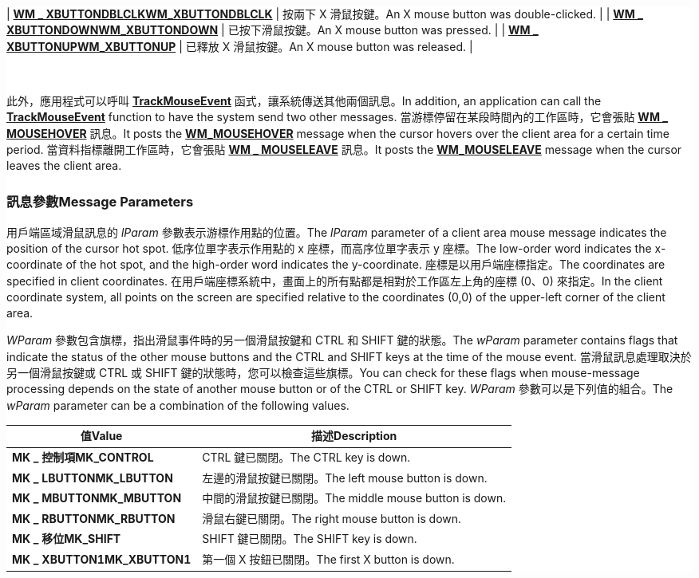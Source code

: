 | [<span data-ttu-id="c585a-253">**WM \_ XBUTTONDBLCLK**</span><span class="sxs-lookup"><span data-stu-id="c585a-253">**WM\_XBUTTONDBLCLK**</span></span>](wm-xbuttondblclk.md) | <span data-ttu-id="c585a-254">按兩下 X 滑鼠按鍵。</span><span class="sxs-lookup"><span data-stu-id="c585a-254">An X mouse button was double-clicked.</span></span>       |
| [<span data-ttu-id="c585a-255">**WM \_ XBUTTONDOWN**</span><span class="sxs-lookup"><span data-stu-id="c585a-255">**WM\_XBUTTONDOWN**</span></span>](wm-xbuttondown.md)     | <span data-ttu-id="c585a-256">已按下滑鼠按鍵。</span><span class="sxs-lookup"><span data-stu-id="c585a-256">An X mouse button was pressed.</span></span>              |
| [<span data-ttu-id="c585a-257">**WM \_ XBUTTONUP**</span><span class="sxs-lookup"><span data-stu-id="c585a-257">**WM\_XBUTTONUP**</span></span>](wm-xbuttonup.md)         | <span data-ttu-id="c585a-258">已釋放 X 滑鼠按鍵。</span><span class="sxs-lookup"><span data-stu-id="c585a-258">An X mouse button was released.</span></span>             |



 

<span data-ttu-id="c585a-259">此外，應用程式可以呼叫 [**TrackMouseEvent**](/windows/win32/api/winuser/nf-winuser-trackmouseevent) 函式，讓系統傳送其他兩個訊息。</span><span class="sxs-lookup"><span data-stu-id="c585a-259">In addition, an application can call the [**TrackMouseEvent**](/windows/win32/api/winuser/nf-winuser-trackmouseevent) function to have the system send two other messages.</span></span> <span data-ttu-id="c585a-260">當游標停留在某段時間內的工作區時，它會張貼 [**WM \_ MOUSEHOVER**](wm-mousehover.md) 訊息。</span><span class="sxs-lookup"><span data-stu-id="c585a-260">It posts the [**WM\_MOUSEHOVER**](wm-mousehover.md) message when the cursor hovers over the client area for a certain time period.</span></span> <span data-ttu-id="c585a-261">當資料指標離開工作區時，它會張貼 [**WM \_ MOUSELEAVE**](wm-mouseleave.md) 訊息。</span><span class="sxs-lookup"><span data-stu-id="c585a-261">It posts the [**WM\_MOUSELEAVE**](wm-mouseleave.md) message when the cursor leaves the client area.</span></span>

### <a name="message-parameters"></a><span data-ttu-id="c585a-262">訊息參數</span><span class="sxs-lookup"><span data-stu-id="c585a-262">Message Parameters</span></span>

<span data-ttu-id="c585a-263">用戶端區域滑鼠訊息的 *lParam* 參數表示游標作用點的位置。</span><span class="sxs-lookup"><span data-stu-id="c585a-263">The *lParam* parameter of a client area mouse message indicates the position of the cursor hot spot.</span></span> <span data-ttu-id="c585a-264">低序位單字表示作用點的 x 座標，而高序位單字表示 y 座標。</span><span class="sxs-lookup"><span data-stu-id="c585a-264">The low-order word indicates the x-coordinate of the hot spot, and the high-order word indicates the y-coordinate.</span></span> <span data-ttu-id="c585a-265">座標是以用戶端座標指定。</span><span class="sxs-lookup"><span data-stu-id="c585a-265">The coordinates are specified in client coordinates.</span></span> <span data-ttu-id="c585a-266">在用戶端座標系統中，畫面上的所有點都是相對於工作區左上角的座標 (0、0) 來指定。</span><span class="sxs-lookup"><span data-stu-id="c585a-266">In the client coordinate system, all points on the screen are specified relative to the coordinates (0,0) of the upper-left corner of the client area.</span></span>

<span data-ttu-id="c585a-267">*WParam* 參數包含旗標，指出滑鼠事件時的另一個滑鼠按鍵和 CTRL 和 SHIFT 鍵的狀態。</span><span class="sxs-lookup"><span data-stu-id="c585a-267">The *wParam* parameter contains flags that indicate the status of the other mouse buttons and the CTRL and SHIFT keys at the time of the mouse event.</span></span> <span data-ttu-id="c585a-268">當滑鼠訊息處理取決於另一個滑鼠按鍵或 CTRL 或 SHIFT 鍵的狀態時，您可以檢查這些旗標。</span><span class="sxs-lookup"><span data-stu-id="c585a-268">You can check for these flags when mouse-message processing depends on the state of another mouse button or of the CTRL or SHIFT key.</span></span> <span data-ttu-id="c585a-269">*WParam* 參數可以是下列值的組合。</span><span class="sxs-lookup"><span data-stu-id="c585a-269">The *wParam* parameter can be a combination of the following values.</span></span>



| <span data-ttu-id="c585a-270">值</span><span class="sxs-lookup"><span data-stu-id="c585a-270">Value</span></span>            | <span data-ttu-id="c585a-271">描述</span><span class="sxs-lookup"><span data-stu-id="c585a-271">Description</span></span>                      |
|------------------|----------------------------------|
| <span data-ttu-id="c585a-272">**MK \_ 控制項**</span><span class="sxs-lookup"><span data-stu-id="c585a-272">**MK\_CONTROL**</span></span>  | <span data-ttu-id="c585a-273">CTRL 鍵已關閉。</span><span class="sxs-lookup"><span data-stu-id="c585a-273">The CTRL key is down.</span></span>            |
| <span data-ttu-id="c585a-274">**MK \_ LBUTTON**</span><span class="sxs-lookup"><span data-stu-id="c585a-274">**MK\_LBUTTON**</span></span>  | <span data-ttu-id="c585a-275">左邊的滑鼠按鍵已關閉。</span><span class="sxs-lookup"><span data-stu-id="c585a-275">The left mouse button is down.</span></span>   |
| <span data-ttu-id="c585a-276">**MK \_ MBUTTON**</span><span class="sxs-lookup"><span data-stu-id="c585a-276">**MK\_MBUTTON**</span></span>  | <span data-ttu-id="c585a-277">中間的滑鼠按鍵已關閉。</span><span class="sxs-lookup"><span data-stu-id="c585a-277">The middle mouse button is down.</span></span> |
| <span data-ttu-id="c585a-278">**MK \_ RBUTTON**</span><span class="sxs-lookup"><span data-stu-id="c585a-278">**MK\_RBUTTON**</span></span>  | <span data-ttu-id="c585a-279">滑鼠右鍵已關閉。</span><span class="sxs-lookup"><span data-stu-id="c585a-279">The right mouse button is down.</span></span>  |
| <span data-ttu-id="c585a-280">**MK \_ 移位**</span><span class="sxs-lookup"><span data-stu-id="c585a-280">**MK\_SHIFT**</span></span>    | <span data-ttu-id="c585a-281">SHIFT 鍵已關閉。</span><span class="sxs-lookup"><span data-stu-id="c585a-281">The SHIFT key is down.</span></span>           |
| <span data-ttu-id="c585a-282">**MK \_ XBUTTON1**</span><span class="sxs-lookup"><span data-stu-id="c585a-282">**MK\_XBUTTON1**</span></span> | <span data-ttu-id="c585a-283">第一個 X 按鈕已關閉。</span><span class="sxs-lookup"><span data-stu-id="c585a-283">The first X button is down.</span></span>      |